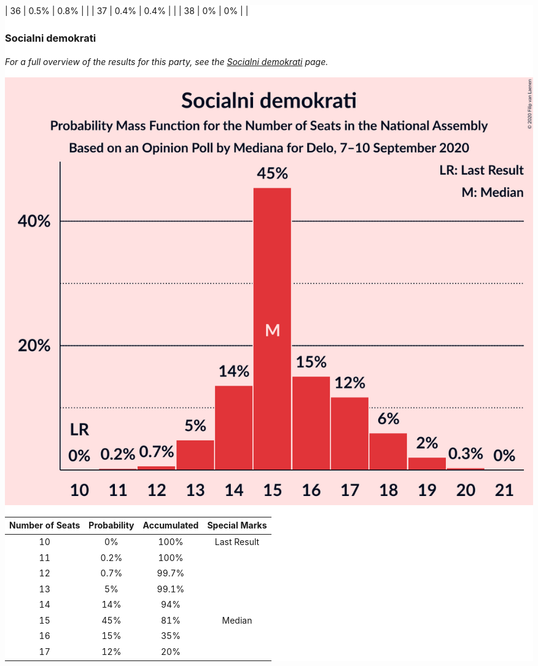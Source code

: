 | 36 | 0.5% | 0.8% |  |
| 37 | 0.4% | 0.4% |  |
| 38 | 0% | 0% |  |

### Socialni demokrati

*For a full overview of the results for this party, see the [Socialni demokrati](party-socialnidemokrati.html) page.*

![Graph with seats probability mass function not yet produced](2020-09-10-Mediana-seats-pmf-socialnidemokrati.png "Seats Probability Mass Function")

| Number of Seats | Probability | Accumulated | Special Marks |
|:---------------:|:-----------:|:-----------:|:-------------:|
| 10 | 0% | 100% | Last Result |
| 11 | 0.2% | 100% |  |
| 12 | 0.7% | 99.7% |  |
| 13 | 5% | 99.1% |  |
| 14 | 14% | 94% |  |
| 15 | 45% | 81% | Median |
| 16 | 15% | 35% |  |
| 17 | 12% | 20% |  |